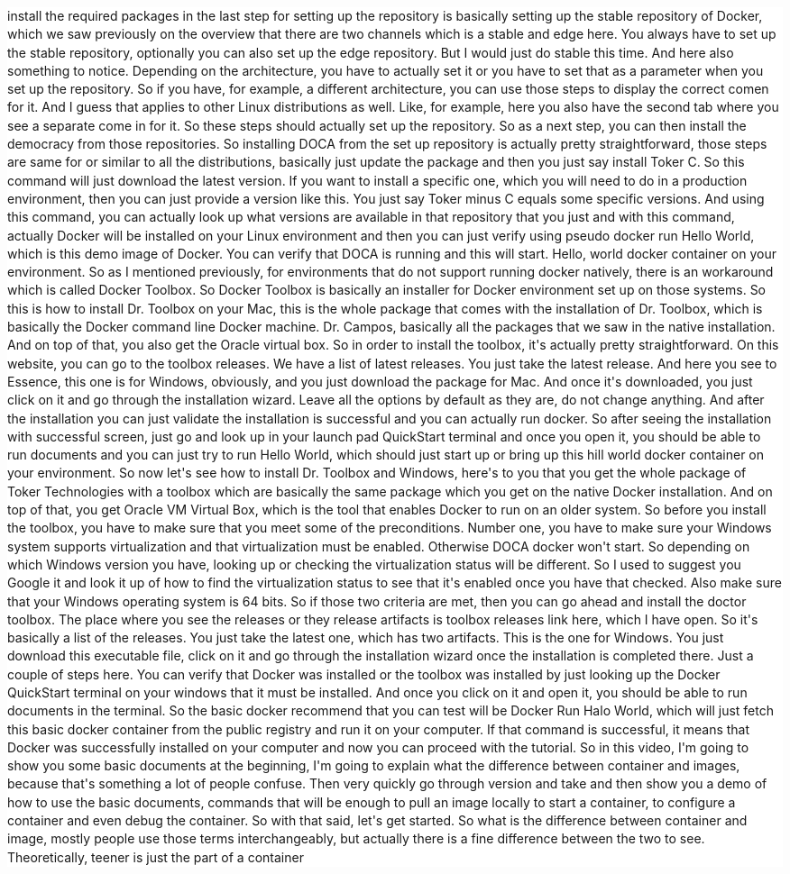 install the required packages in the last step for setting up the repository is basically setting up the stable repository of Docker, which we saw previously on the overview that there are two channels which is a stable and edge here. You always have to set up the stable repository, optionally you can also set up the edge repository. But I would just do stable this time. And here also something to notice. Depending on the architecture, you have to actually set it or you have to set that as a parameter when you set up the repository. So if you have, for example, a different architecture, you can use those steps to display the correct comen for it. And I guess that applies to other Linux distributions as well. Like, for example, here you also have the second tab where you see a separate come in for it. So these steps should actually set up the repository. So as a next step, you can then install the democracy from those repositories. So installing DOCA from the set up repository is actually pretty straightforward, those steps are same for or similar to all the distributions, basically just update the package and then you just say install Toker C. So this command will just download the latest version. If you want to install a specific one, which you will need to do in a production environment, then you can just provide a version like this. You just say Toker minus C equals some specific versions. And using this command, you can actually look up what versions are available in that repository that you just and with this command, actually Docker will be installed on your Linux environment and then you can just verify using pseudo docker run Hello World, which is this demo image of Docker. You can verify that DOCA is running and this will start. Hello, world docker container on your environment. So as I mentioned previously, for environments that do not support running docker natively, there is an workaround which is called Docker Toolbox. So Docker Toolbox is basically an installer for Docker environment set up on those systems. So this is how to install Dr. Toolbox on your Mac, this is the whole package that comes with the installation of Dr. Toolbox, which is basically the Docker command line Docker machine. Dr. Campos, basically all the packages that we saw in the native installation. And on top of that, you also get the Oracle virtual box. So in order to install the toolbox, it's actually pretty straightforward. On this website, you can go to the toolbox releases. We have a list of latest releases. You just take the latest release. And here you see to Essence, this one is for Windows, obviously, and you just download the package for Mac. And once it's downloaded, you just click on it and go through the installation wizard. Leave all the options by default as they are, do not change anything. And after the installation you can just validate the installation is successful and you can actually run docker. So after seeing the installation with successful screen, just go and look up in your launch pad QuickStart terminal and once you open it, you should be able to run documents and you can just try to run Hello World, which should just start up or bring up this hill world docker container on your environment. So now let's see how to install Dr. Toolbox and Windows, here's to you that you get the whole package of Toker Technologies with a toolbox which are basically the same package which you get on the native Docker installation. And on top of that, you get Oracle VM Virtual Box, which is the tool that enables Docker to run on an older system. So before you install the toolbox, you have to make sure that you meet some of the preconditions. Number one, you have to make sure your Windows system supports virtualization and that virtualization must be enabled. Otherwise DOCA docker won't start. So depending on which Windows version you have, looking up or checking the virtualization status will be different. So I used to suggest you Google it and look it up of how to find the virtualization status to see that it's enabled once you have that checked. Also make sure that your Windows operating system is 64 bits. So if those two criteria are met, then you can go ahead and install the doctor toolbox. The place where you see the releases or they release artifacts is toolbox releases link here, which I have open. So it's basically a list of the releases. You just take the latest one, which has two artifacts. This is the one for Windows. You just download this executable file, click on it and go through the installation wizard once the installation is completed there. Just a couple of steps here. You can verify that Docker was installed or the toolbox was installed by just looking up the Docker QuickStart terminal on your windows that it must be installed. And once you click on it and open it, you should be able to run documents in the terminal. So the basic docker recommend that you can test will be Docker Run Halo World, which will just fetch this basic docker container from the public registry and run it on your computer. If that command is successful, it means that Docker was successfully installed on your computer and now you can proceed with the tutorial. So in this video, I'm going to show you some basic documents at the beginning, I'm going to explain what the difference between container and images, because that's something a lot of people confuse. Then very quickly go through version and take and then show you a demo of how to use the basic documents, commands that will be enough to pull an image locally to start a container, to configure a container and even debug the container. So with that said, let's get started. So what is the difference between container and image, mostly people use those terms interchangeably, but actually there is a fine difference between the two to see. Theoretically, teener is just the part of a container